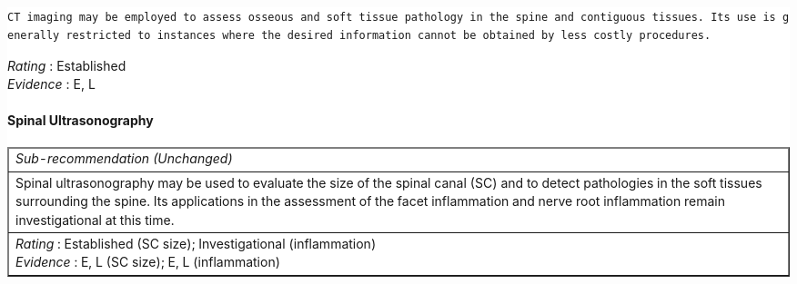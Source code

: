     CT imaging may be employed to assess osseous and soft tissue pathology in the spine and contiguous tissues. Its use is generally restricted to instances where the desired information cannot be obtained by less costly procedures.
   </td>
  </tr>
  <tr>
   <td valign="top">
    <em>
     Rating
    </em>
    : Established
    <br/>
    <em>
     Evidence
    </em>
    : E, L
   </td>
  </tr>
 </tbody>
</table>


####  Spinal Ultrasonography 
<table border="1" cellpadding="3" cellspacing="1" summary="Table: Sub-Recommendations: Spinal Ultrasonography">
 <thead>
  <tr>
   <td valign="top">
    <em>
     Sub-recommendation (Unchanged)
    </em>
   </td>
  </tr>
 </thead>
 <tbody>
  <tr>
   <td valign="top">
    Spinal ultrasonography may be used to evaluate the size of the spinal canal (SC) and to detect pathologies in the soft tissues surrounding the spine. Its applications in the assessment of the facet inflammation and nerve root inflammation remain investigational at this time.
   </td>
  </tr>
  <tr>
   <td valign="top">
    <em>
     Rating
    </em>
    : Established (SC size); Investigational (inflammation)
    <br/>
    <em>
     Evidence
    </em>
    : E, L (SC size); E, L (inflammation)
   </td>
  </tr>
 </tbody>
</table>
